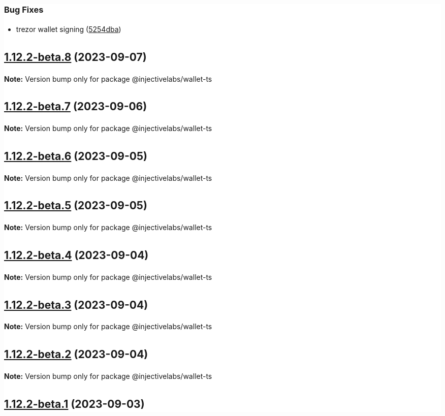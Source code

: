 ### Bug Fixes

- trezor wallet signing ([5254dba](https://github.com/InjectiveLabs/injective-ts/commit/5254dba8b2b1f8dbcd8e9137d45fad0c5249d792))

## [1.12.2-beta.8](https://github.com/InjectiveLabs/injective-ts/compare/@injectivelabs/wallet-ts@1.12.2-beta.7...@injectivelabs/wallet-ts@1.12.2-beta.8) (2023-09-07)

**Note:** Version bump only for package @injectivelabs/wallet-ts

## [1.12.2-beta.7](https://github.com/InjectiveLabs/injective-ts/compare/@injectivelabs/wallet-ts@1.12.2-beta.6...@injectivelabs/wallet-ts@1.12.2-beta.7) (2023-09-06)

**Note:** Version bump only for package @injectivelabs/wallet-ts

## [1.12.2-beta.6](https://github.com/InjectiveLabs/injective-ts/compare/@injectivelabs/wallet-ts@1.12.2-beta.5...@injectivelabs/wallet-ts@1.12.2-beta.6) (2023-09-05)

**Note:** Version bump only for package @injectivelabs/wallet-ts

## [1.12.2-beta.5](https://github.com/InjectiveLabs/injective-ts/compare/@injectivelabs/wallet-ts@1.12.2-beta.4...@injectivelabs/wallet-ts@1.12.2-beta.5) (2023-09-05)

**Note:** Version bump only for package @injectivelabs/wallet-ts

## [1.12.2-beta.4](https://github.com/InjectiveLabs/injective-ts/compare/@injectivelabs/wallet-ts@1.12.2-beta.3...@injectivelabs/wallet-ts@1.12.2-beta.4) (2023-09-04)

**Note:** Version bump only for package @injectivelabs/wallet-ts

## [1.12.2-beta.3](https://github.com/InjectiveLabs/injective-ts/compare/@injectivelabs/wallet-ts@1.12.2-beta.2...@injectivelabs/wallet-ts@1.12.2-beta.3) (2023-09-04)

**Note:** Version bump only for package @injectivelabs/wallet-ts

## [1.12.2-beta.2](https://github.com/InjectiveLabs/injective-ts/compare/@injectivelabs/wallet-ts@1.12.2-beta.1...@injectivelabs/wallet-ts@1.12.2-beta.2) (2023-09-04)

**Note:** Version bump only for package @injectivelabs/wallet-ts

## [1.12.2-beta.1](https://github.com/InjectiveLabs/injective-ts/compare/@injectivelabs/wallet-ts@1.12.2-beta.0...@injectivelabs/wallet-ts@1.12.2-beta.1) (2023-09-03)
